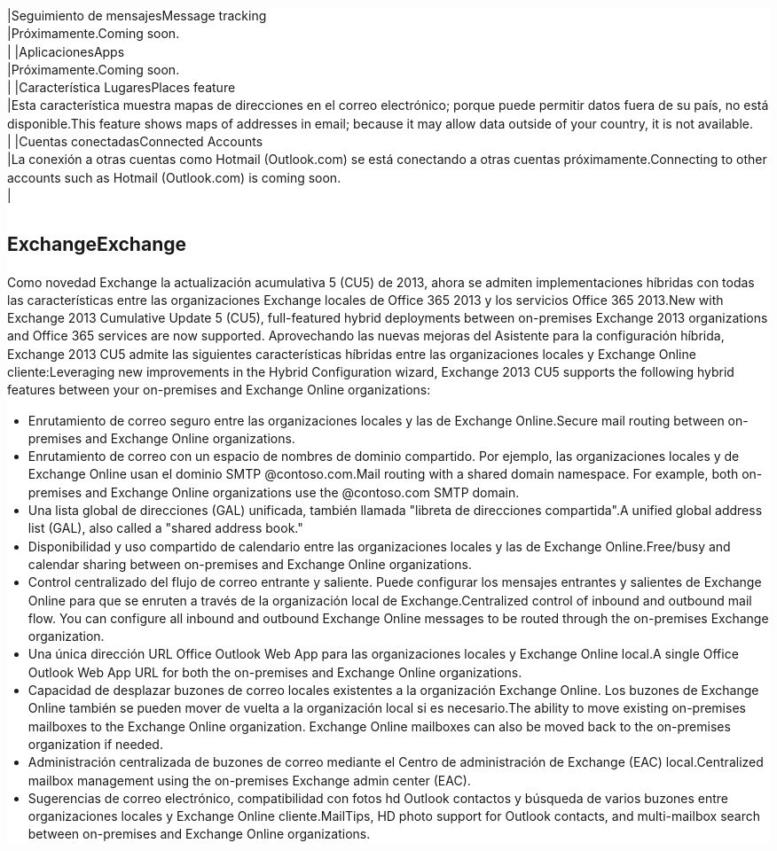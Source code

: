 |<span data-ttu-id="d89a7-216">Seguimiento de mensajes</span><span class="sxs-lookup"><span data-stu-id="d89a7-216">Message tracking</span></span>  <br/> |<span data-ttu-id="d89a7-217">Próximamente.</span><span class="sxs-lookup"><span data-stu-id="d89a7-217">Coming soon.</span></span>  <br/> |
|<span data-ttu-id="d89a7-218">Aplicaciones</span><span class="sxs-lookup"><span data-stu-id="d89a7-218">Apps</span></span>  <br/> |<span data-ttu-id="d89a7-219">Próximamente.</span><span class="sxs-lookup"><span data-stu-id="d89a7-219">Coming soon.</span></span>  <br/> |
|<span data-ttu-id="d89a7-220">Característica Lugares</span><span class="sxs-lookup"><span data-stu-id="d89a7-220">Places feature</span></span>  <br/> |<span data-ttu-id="d89a7-221">Esta característica muestra mapas de direcciones en el correo electrónico; porque puede permitir datos fuera de su país, no está disponible.</span><span class="sxs-lookup"><span data-stu-id="d89a7-221">This feature shows maps of addresses in email; because it may allow data outside of your country, it is not available.</span></span>  <br/> |
|<span data-ttu-id="d89a7-222">Cuentas conectadas</span><span class="sxs-lookup"><span data-stu-id="d89a7-222">Connected Accounts</span></span>  <br/> |<span data-ttu-id="d89a7-223">La conexión a otras cuentas como Hotmail (Outlook.com) se está conectando a otras cuentas próximamente.</span><span class="sxs-lookup"><span data-stu-id="d89a7-223">Connecting to other accounts such as Hotmail (Outlook.com) is coming soon.</span></span>  <br/> |
   
## <a name="exchange"></a><span data-ttu-id="d89a7-224">Exchange</span><span class="sxs-lookup"><span data-stu-id="d89a7-224">Exchange</span></span>

 <span data-ttu-id="d89a7-225">Como novedad Exchange la actualización acumulativa 5 (CU5) de 2013, ahora se admiten implementaciones híbridas con todas las características entre las organizaciones Exchange locales de Office 365 2013 y los servicios Office 365 2013.</span><span class="sxs-lookup"><span data-stu-id="d89a7-225">New with Exchange 2013 Cumulative Update 5 (CU5), full-featured hybrid deployments between on-premises Exchange 2013 organizations and Office 365 services are now supported.</span></span> <span data-ttu-id="d89a7-226">Aprovechando las nuevas mejoras del Asistente para la configuración híbrida, Exchange 2013 CU5 admite las siguientes características híbridas entre las organizaciones locales y Exchange Online cliente:</span><span class="sxs-lookup"><span data-stu-id="d89a7-226">Leveraging new improvements in the Hybrid Configuration wizard, Exchange 2013 CU5 supports the following hybrid features between your on-premises and Exchange Online organizations:</span></span>  

- <span data-ttu-id="d89a7-227">Enrutamiento de correo seguro entre las organizaciones locales y las de Exchange Online.</span><span class="sxs-lookup"><span data-stu-id="d89a7-227">Secure mail routing between on-premises and Exchange Online organizations.</span></span> 
- <span data-ttu-id="d89a7-p118">Enrutamiento de correo con un espacio de nombres de dominio compartido. Por ejemplo, las organizaciones locales y de Exchange Online usan el dominio SMTP @contoso.com.</span><span class="sxs-lookup"><span data-stu-id="d89a7-p118">Mail routing with a shared domain namespace. For example, both on-premises and Exchange Online organizations use the @contoso.com SMTP domain.</span></span> 
- <span data-ttu-id="d89a7-230">Una lista global de direcciones (GAL) unificada, también llamada "libreta de direcciones compartida".</span><span class="sxs-lookup"><span data-stu-id="d89a7-230">A unified global address list (GAL), also called a "shared address book."</span></span>  
- <span data-ttu-id="d89a7-231">Disponibilidad y uso compartido de calendario entre las organizaciones locales y las de Exchange Online.</span><span class="sxs-lookup"><span data-stu-id="d89a7-231">Free/busy and calendar sharing between on-premises and Exchange Online organizations.</span></span>  
- <span data-ttu-id="d89a7-p119">Control centralizado del flujo de correo entrante y saliente. Puede configurar los mensajes entrantes y salientes de Exchange Online para que se enruten a través de la organización local de Exchange.</span><span class="sxs-lookup"><span data-stu-id="d89a7-p119">Centralized control of inbound and outbound mail flow. You can configure all inbound and outbound Exchange Online messages to be routed through the on-premises Exchange organization.</span></span> 
- <span data-ttu-id="d89a7-234">Una única dirección URL Office Outlook Web App para las organizaciones locales y Exchange Online local.</span><span class="sxs-lookup"><span data-stu-id="d89a7-234">A single Office Outlook Web App URL for both the on-premises and Exchange Online organizations.</span></span>  
- <span data-ttu-id="d89a7-p120">Capacidad de desplazar buzones de correo locales existentes a la organización Exchange Online. Los buzones de Exchange Online también se pueden mover de vuelta a la organización local si es necesario.</span><span class="sxs-lookup"><span data-stu-id="d89a7-p120">The ability to move existing on-premises mailboxes to the Exchange Online organization. Exchange Online mailboxes can also be moved back to the on-premises organization if needed.</span></span>  
- <span data-ttu-id="d89a7-237">Administración centralizada de buzones de correo mediante el Centro de administración de Exchange (EAC) local.</span><span class="sxs-lookup"><span data-stu-id="d89a7-237">Centralized mailbox management using the on-premises Exchange admin center (EAC).</span></span>  
- <span data-ttu-id="d89a7-238">Sugerencias de correo electrónico, compatibilidad con fotos hd Outlook contactos y búsqueda de varios buzones entre organizaciones locales y Exchange Online cliente.</span><span class="sxs-lookup"><span data-stu-id="d89a7-238">MailTips, HD photo support for Outlook contacts, and multi-mailbox search between on-premises and Exchange Online organizations.</span></span> 